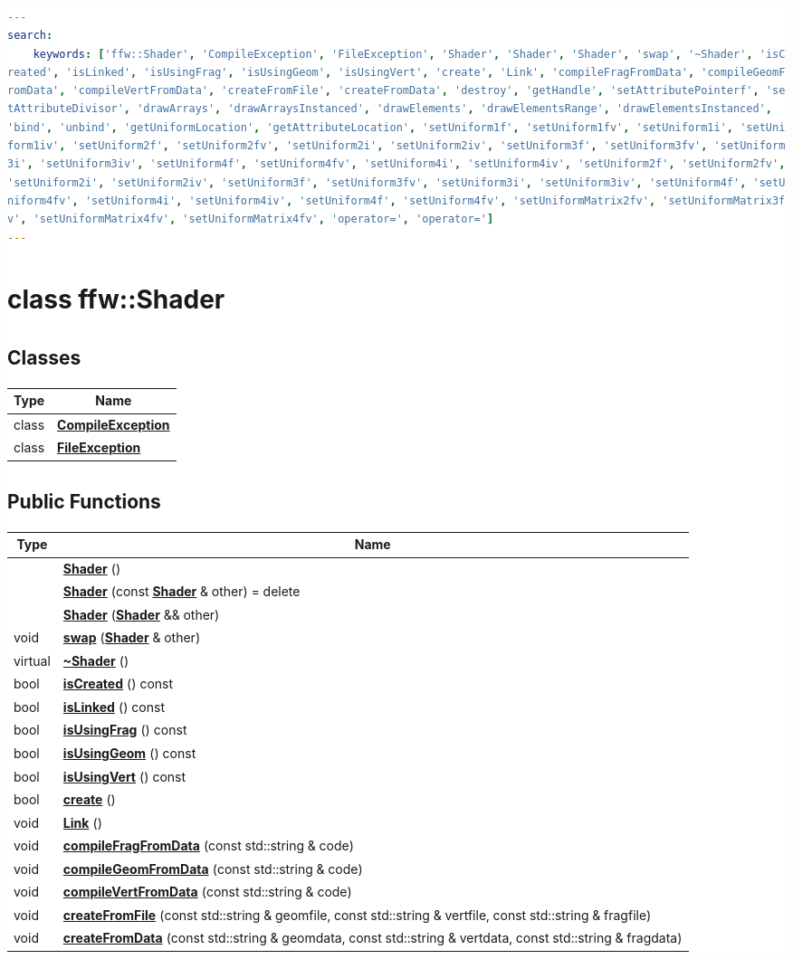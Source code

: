 ```yaml
---
search:
    keywords: ['ffw::Shader', 'CompileException', 'FileException', 'Shader', 'Shader', 'Shader', 'swap', '~Shader', 'isCreated', 'isLinked', 'isUsingFrag', 'isUsingGeom', 'isUsingVert', 'create', 'Link', 'compileFragFromData', 'compileGeomFromData', 'compileVertFromData', 'createFromFile', 'createFromData', 'destroy', 'getHandle', 'setAttributePointerf', 'setAttributeDivisor', 'drawArrays', 'drawArraysInstanced', 'drawElements', 'drawElementsRange', 'drawElementsInstanced', 'bind', 'unbind', 'getUniformLocation', 'getAttributeLocation', 'setUniform1f', 'setUniform1fv', 'setUniform1i', 'setUniform1iv', 'setUniform2f', 'setUniform2fv', 'setUniform2i', 'setUniform2iv', 'setUniform3f', 'setUniform3fv', 'setUniform3i', 'setUniform3iv', 'setUniform4f', 'setUniform4fv', 'setUniform4i', 'setUniform4iv', 'setUniform2f', 'setUniform2fv', 'setUniform2i', 'setUniform2iv', 'setUniform3f', 'setUniform3fv', 'setUniform3i', 'setUniform3iv', 'setUniform4f', 'setUniform4fv', 'setUniform4i', 'setUniform4iv', 'setUniform4f', 'setUniform4fv', 'setUniformMatrix2fv', 'setUniformMatrix3fv', 'setUniformMatrix4fv', 'setUniformMatrix4fv', 'operator=', 'operator=']
---
```


# class ffw::Shader

## Classes

|Type|Name|
|-----|-----|
|class|[**CompileException**](classffw_1_1_shader_1_1_compile_exception.md)|
|class|[**FileException**](classffw_1_1_shader_1_1_file_exception.md)|


## Public Functions

|Type|Name|
|-----|-----|
||[**Shader**](classffw_1_1_shader.md#1a3e8832a6263f5d337e1e5f07b8835182) () |
||[**Shader**](classffw_1_1_shader.md#1a5f31b86dbe1c56b1deb50d400468ae88) (const **[Shader](classffw_1_1_shader.md)** & other) = delete |
||[**Shader**](classffw_1_1_shader.md#1aebea35d6c7ff96350372baa0926b3426) (**[Shader](classffw_1_1_shader.md)** && other) |
|void|[**swap**](classffw_1_1_shader.md#1ab57fc9ea854d16b06a1af51dfa84f2f2) (**[Shader](classffw_1_1_shader.md)** & other) |
|virtual |[**~Shader**](classffw_1_1_shader.md#1aee0226d806f82eeb633c70d0596d8995) () |
|bool|[**isCreated**](classffw_1_1_shader.md#1a1e6cc4a641090edcd43f85127ab2fd36) () const |
|bool|[**isLinked**](classffw_1_1_shader.md#1a7407c12be5bc642c44e46e1be0f07ab5) () const |
|bool|[**isUsingFrag**](classffw_1_1_shader.md#1ae5d53c3d84123c8b907a4aa03e19c8d6) () const |
|bool|[**isUsingGeom**](classffw_1_1_shader.md#1a217d60086f9f8e69967e713d1e20d2a6) () const |
|bool|[**isUsingVert**](classffw_1_1_shader.md#1a32931f8fba59a480dbd2fab06afdb719) () const |
|bool|[**create**](classffw_1_1_shader.md#1aacbe2f7a7501d75a865239c0f2e9070e) () |
|void|[**Link**](classffw_1_1_shader.md#1a5d7ce766b2987f33c557c7894185e328) () |
|void|[**compileFragFromData**](classffw_1_1_shader.md#1a7587f237d38c49b615df9dfc80fac87e) (const std::string & code) |
|void|[**compileGeomFromData**](classffw_1_1_shader.md#1a8e604a43726c4a5732c5f71b15a0a049) (const std::string & code) |
|void|[**compileVertFromData**](classffw_1_1_shader.md#1a6db5facb2a7817db56e58157aada34b3) (const std::string & code) |
|void|[**createFromFile**](classffw_1_1_shader.md#1adc491f6c127aac2481e0c23ed4fae5b1) (const std::string & geomfile, const std::string & vertfile, const std::string & fragfile) |
|void|[**createFromData**](classffw_1_1_shader.md#1a6af4574b8009edf28e4fa3a53099970e) (const std::string & geomdata, const std::string & vertdata, const std::string & fragdata) |